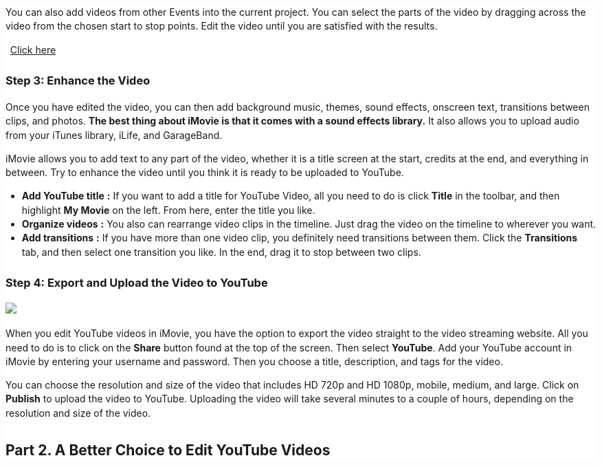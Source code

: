 You can also add videos from other Events into the current project. You can select the parts of the video by dragging across the video from the chosen start to stop points. Edit the video until you are satisfied with the results.


<span id="1975562">
					<video width="128" height="480" style="cursor:pointer"
           poster="//a.impactradius-go.com/display-clicktoplayimage/1975562.png"
           onclick="if(!this.playClicked){this.play();this.setAttribute('controls',true);this.playClicked=true;}">
	   <source src="//a.impactradius-go.com/display-ad/22993-1975562">
	   <img src="//a.impactradius-go.com/display-clicktoplayimage/1975562.png" style="border: none; height: 100%; width: 100%; object-fit: contain">
	</video>
	<div style="width:80px;text-align:center"><a href="javascript:window.open(decodeURIComponent('https%3A%2F%2Fhomestyler.sjv.io%2Fc%2F5597632%2F1975562%2F22993'), '_blank');void(0);">Click here</a></div>
</span>
<img height="0" width="0" src="https://imp.pxf.io/i/5597632/1975562/22993" style="position:absolute;visibility:hidden;" border="0" />

### Step 3: Enhance the Video

Once you have edited the video, you can then add background music, themes, sound effects, onscreen text, transitions between clips, and photos. **The best thing about iMovie is that it comes with a sound effects library.** It also allows you to upload audio from your iTunes library, iLife, and GarageBand.

iMovie allows you to add text to any part of the video, whether it is a title screen at the start, credits at the end, and everything in between. Try to enhance the video until you think it is ready to be uploaded to YouTube.

* **Add YouTube title** **:** If you want to add a title for YouTube Video, all you need to do is click **Title** in the toolbar, and then highlight **My Movie** on the left. From here, enter the title you like.
* **Organize videos** **:** You also can rearrange video clips in the timeline. Just drag the video on the timeline to wherever you want.
* **Add transitions** **:** If you have more than one video clip, you definitely need transitions between them. Click the **Transitions** tab, and then select one transition you like. In the end, drag it to stop between two clips.

### Step 4: Export and Upload the Video to YouTube

![](https://images.wondershare.com/filmora/article-images/imovie-export-to-file.jpg)

When you edit YouTube videos in iMovie, you have the option to export the video straight to the video streaming website. All you need to do is to click on the **Share** button found at the top of the screen. Then select **YouTube**. Add your YouTube account in iMovie by entering your username and password. Then you choose a title, description, and tags for the video.

You can choose the resolution and size of the video that includes HD 720p and HD 1080p, mobile, medium, and large. Click on **Publish** to upload the video to YouTube. Uploading the video will take several minutes to a couple of hours, depending on the resolution and size of the video.

## Part 2\. A Better Choice to Edit YouTube Videos
